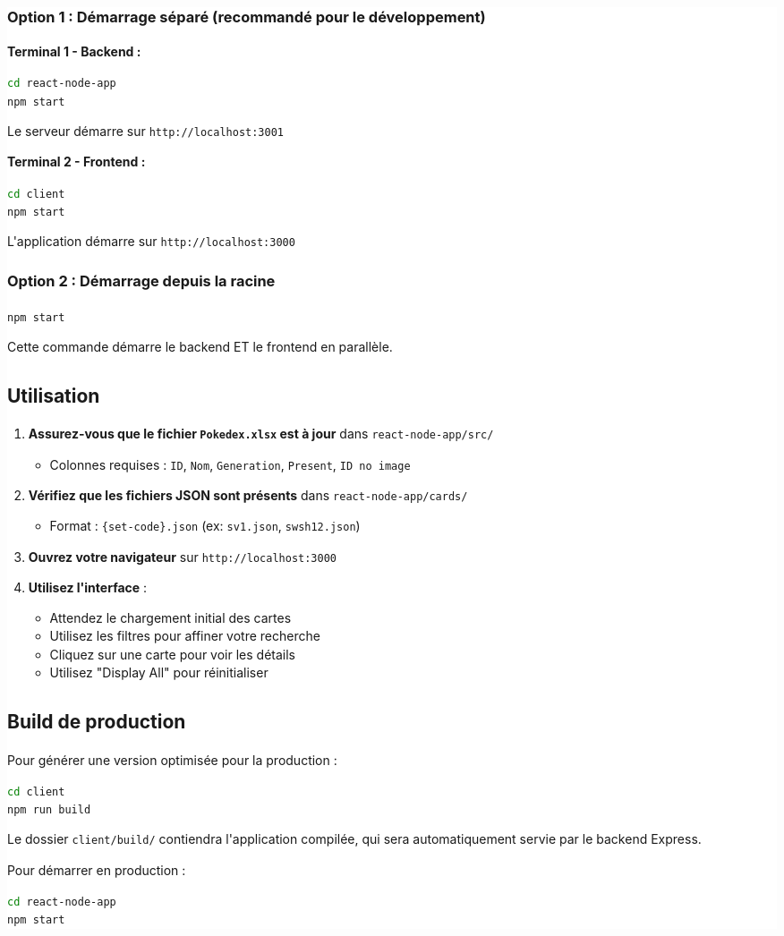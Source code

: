 ### Option 1 : Démarrage séparé (recommandé pour le développement)

**Terminal 1 - Backend :**
```bash
cd react-node-app
npm start
```
Le serveur démarre sur `http://localhost:3001`

**Terminal 2 - Frontend :**
```bash
cd client
npm start
```
L'application démarre sur `http://localhost:3000`

### Option 2 : Démarrage depuis la racine

```bash
npm start
```

Cette commande démarre le backend ET le frontend en parallèle.

## Utilisation

1. **Assurez-vous que le fichier `Pokedex.xlsx` est à jour** dans `react-node-app/src/`
   - Colonnes requises : `ID`, `Nom`, `Generation`, `Present`, `ID no image`

2. **Vérifiez que les fichiers JSON sont présents** dans `react-node-app/cards/`
   - Format : `{set-code}.json` (ex: `sv1.json`, `swsh12.json`)

3. **Ouvrez votre navigateur** sur `http://localhost:3000`

4. **Utilisez l'interface** :
   - Attendez le chargement initial des cartes
   - Utilisez les filtres pour affiner votre recherche
   - Cliquez sur une carte pour voir les détails
   - Utilisez "Display All" pour réinitialiser

## Build de production

Pour générer une version optimisée pour la production :

```bash
cd client
npm run build
```

Le dossier `client/build/` contiendra l'application compilée, qui sera automatiquement servie par le backend Express.

Pour démarrer en production :
```bash
cd react-node-app
npm start
```
